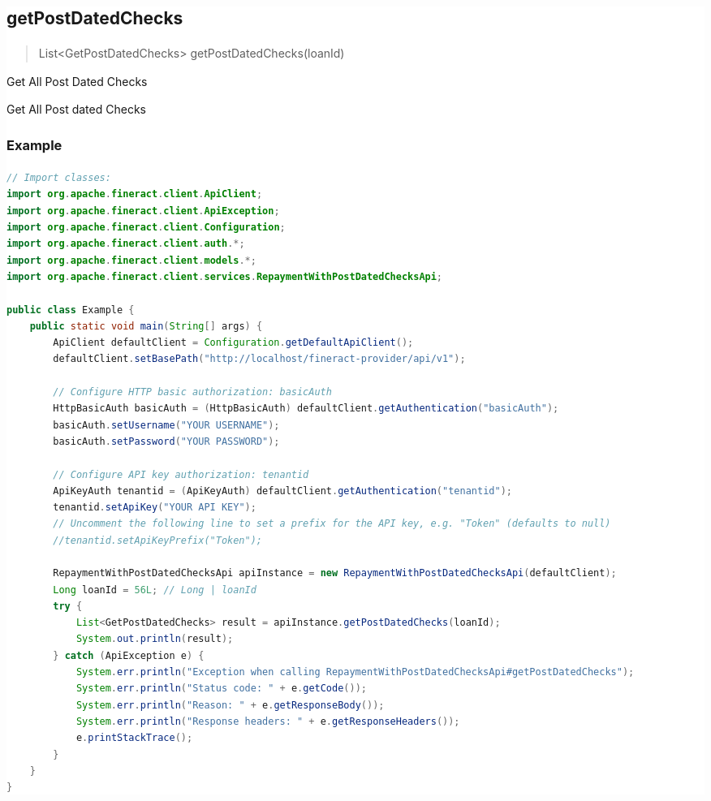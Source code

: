 
## getPostDatedChecks

> List&lt;GetPostDatedChecks&gt; getPostDatedChecks(loanId)

Get All Post Dated Checks

Get All Post dated Checks

### Example

```java
// Import classes:
import org.apache.fineract.client.ApiClient;
import org.apache.fineract.client.ApiException;
import org.apache.fineract.client.Configuration;
import org.apache.fineract.client.auth.*;
import org.apache.fineract.client.models.*;
import org.apache.fineract.client.services.RepaymentWithPostDatedChecksApi;

public class Example {
    public static void main(String[] args) {
        ApiClient defaultClient = Configuration.getDefaultApiClient();
        defaultClient.setBasePath("http://localhost/fineract-provider/api/v1");
        
        // Configure HTTP basic authorization: basicAuth
        HttpBasicAuth basicAuth = (HttpBasicAuth) defaultClient.getAuthentication("basicAuth");
        basicAuth.setUsername("YOUR USERNAME");
        basicAuth.setPassword("YOUR PASSWORD");

        // Configure API key authorization: tenantid
        ApiKeyAuth tenantid = (ApiKeyAuth) defaultClient.getAuthentication("tenantid");
        tenantid.setApiKey("YOUR API KEY");
        // Uncomment the following line to set a prefix for the API key, e.g. "Token" (defaults to null)
        //tenantid.setApiKeyPrefix("Token");

        RepaymentWithPostDatedChecksApi apiInstance = new RepaymentWithPostDatedChecksApi(defaultClient);
        Long loanId = 56L; // Long | loanId
        try {
            List<GetPostDatedChecks> result = apiInstance.getPostDatedChecks(loanId);
            System.out.println(result);
        } catch (ApiException e) {
            System.err.println("Exception when calling RepaymentWithPostDatedChecksApi#getPostDatedChecks");
            System.err.println("Status code: " + e.getCode());
            System.err.println("Reason: " + e.getResponseBody());
            System.err.println("Response headers: " + e.getResponseHeaders());
            e.printStackTrace();
        }
    }
}
```
